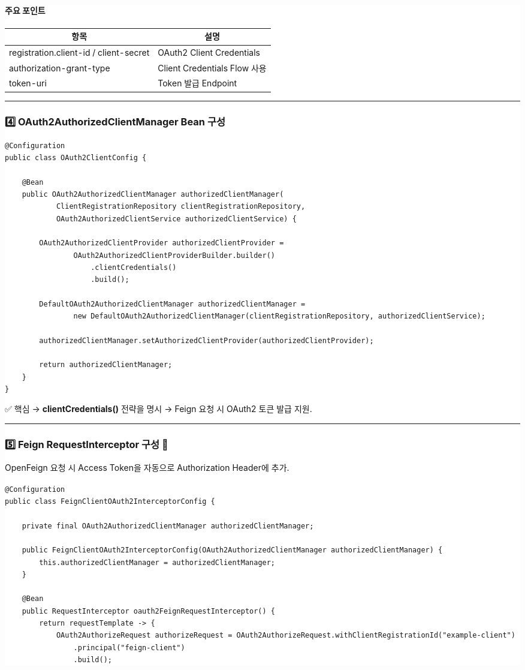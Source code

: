 #### 주요 포인트

| 항목                                   | 설명                         |
| -------------------------------------- | ---------------------------- |
| registration.client-id / client-secret | OAuth2 Client Credentials    |
| authorization-grant-type               | Client Credentials Flow 사용 |
| token-uri                              | Token 발급 Endpoint          |

------

### 4️⃣ OAuth2AuthorizedClientManager Bean 구성

```
@Configuration
public class OAuth2ClientConfig {

    @Bean
    public OAuth2AuthorizedClientManager authorizedClientManager(
            ClientRegistrationRepository clientRegistrationRepository,
            OAuth2AuthorizedClientService authorizedClientService) {

        OAuth2AuthorizedClientProvider authorizedClientProvider =
                OAuth2AuthorizedClientProviderBuilder.builder()
                    .clientCredentials()
                    .build();

        DefaultOAuth2AuthorizedClientManager authorizedClientManager =
                new DefaultOAuth2AuthorizedClientManager(clientRegistrationRepository, authorizedClientService);

        authorizedClientManager.setAuthorizedClientProvider(authorizedClientProvider);

        return authorizedClientManager;
    }
}
```

✅ 핵심 → **clientCredentials()** 전략을 명시 → Feign 요청 시 OAuth2 토큰 발급 지원.

------

### 5️⃣ Feign RequestInterceptor 구성 🚀

OpenFeign 요청 시 Access Token을 자동으로 Authorization Header에 추가.

```
@Configuration
public class FeignClientOAuth2InterceptorConfig {

    private final OAuth2AuthorizedClientManager authorizedClientManager;

    public FeignClientOAuth2InterceptorConfig(OAuth2AuthorizedClientManager authorizedClientManager) {
        this.authorizedClientManager = authorizedClientManager;
    }

    @Bean
    public RequestInterceptor oauth2FeignRequestInterceptor() {
        return requestTemplate -> {
            OAuth2AuthorizeRequest authorizeRequest = OAuth2AuthorizeRequest.withClientRegistrationId("example-client")
                .principal("feign-client")
                .build();

```